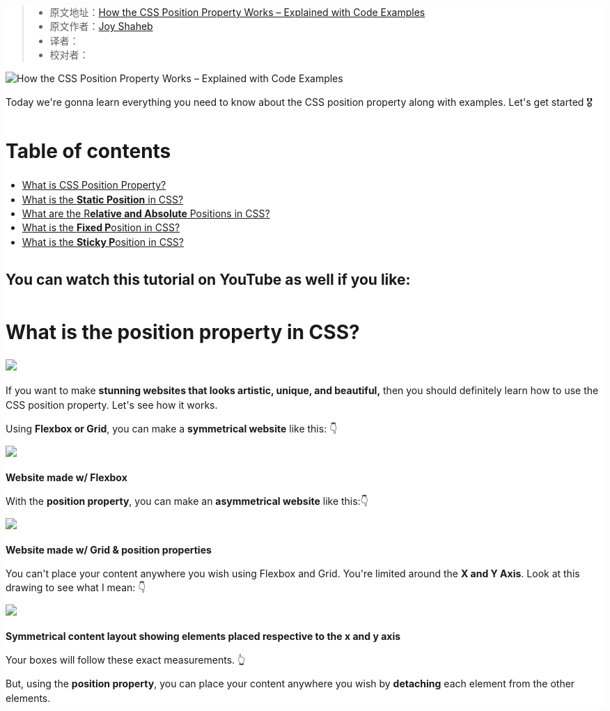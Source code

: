 > -  原文地址：[How the CSS Position Property Works – Explained with Code Examples](https://www.freecodecamp.org/news/css-position-property-explained/)
> -  原文作者：[Joy Shaheb](https://www.freecodecamp.org/news/author/joy/)
> -  译者：
> -  校对者：

![How the CSS Position Property Works – Explained with Code Examples](https://www.freecodecamp.org/news/content/images/size/w2000/2021/06/FCC-Thumbnail--4-.png)

Today we're gonna learn everything you need to know about the CSS position property along with examples. Let's get started 🎖️

# Table of contents

-   [What is CSS Position Property?](#what-is-the-position-property-in-css)
-   [What is the **Static Position** in CSS?](#what-is-the-static-position-in-css)
-   [What are the R**elative and Absolute** Positions in CSS?](#what-are-the-relative-and-absolute-positions-in-css)
-   [What is the **Fixed P**osition in CSS?](#what-is-the-fixed-position-in-css)
-   [What is the **Sticky P**osition in CSS?](#what-is-the-sticky-position-in-css)

## **You can watch this tutorial on YouTube as well if you like:**

# What is the position property in CSS?

![](https://www.freecodecamp.org/news/content/images/2021/06/Frame-3--6-.png)

If you want to make **stunning websites that looks artistic, unique, and beautiful,** then you should definitely learn how to use the CSS position property. Let's see how it works.

Using **Flexbox or Grid**, you can make a **symmetrical website** like this: 👇

![](https://www.freecodecamp.org/news/content/images/2021/06/Frame-35--2-.png)

**Website made w/ Flexbox**

With the **position property**, you can make an **asymmetrical website** like this:👇

![](https://www.freecodecamp.org/news/content/images/2021/06/A-1-1--2-.png)

**Website made w/ Grid & position properties**

You can't place your content anywhere you wish using Flexbox and Grid. You're limited around the **X and Y Axis**. Look at this drawing to see what I mean: 👇

![](https://www.freecodecamp.org/news/content/images/2021/06/Frame-1--6-.png)

**Symmetrical content layout showing elements placed respective to the x and y axis**

Your boxes will follow these exact measurements. 👆

But, using the **position property**, you can place your content anywhere you wish by **detaching** each element from the other elements.
